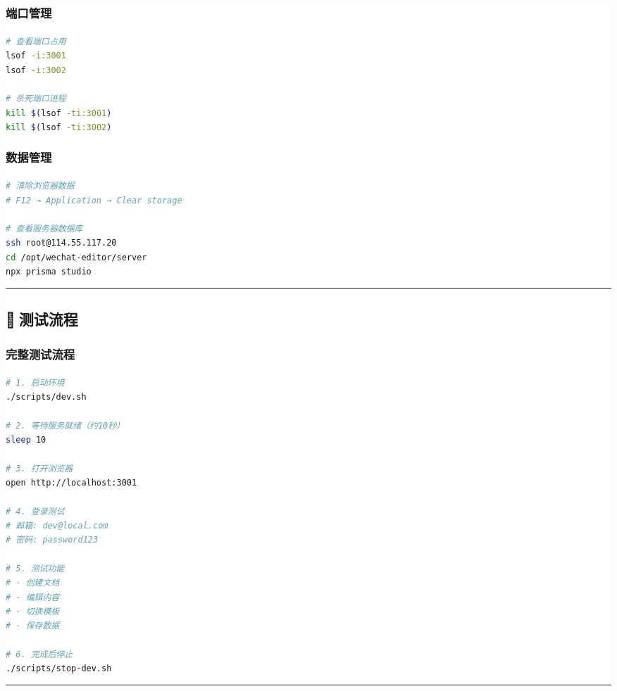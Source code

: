 ### 端口管理

```bash
# 查看端口占用
lsof -i:3001
lsof -i:3002

# 杀死端口进程
kill $(lsof -ti:3001)
kill $(lsof -ti:3002)
```

### 数据管理

```bash
# 清除浏览器数据
# F12 → Application → Clear storage

# 查看服务器数据库
ssh root@114.55.117.20
cd /opt/wechat-editor/server
npx prisma studio
```

---

## 🎯 测试流程

### 完整测试流程

```bash
# 1. 启动环境
./scripts/dev.sh

# 2. 等待服务就绪（约10秒）
sleep 10

# 3. 打开浏览器
open http://localhost:3001

# 4. 登录测试
# 邮箱: dev@local.com
# 密码: password123

# 5. 测试功能
# - 创建文档
# - 编辑内容
# - 切换模板
# - 保存数据

# 6. 完成后停止
./scripts/stop-dev.sh
```

---
